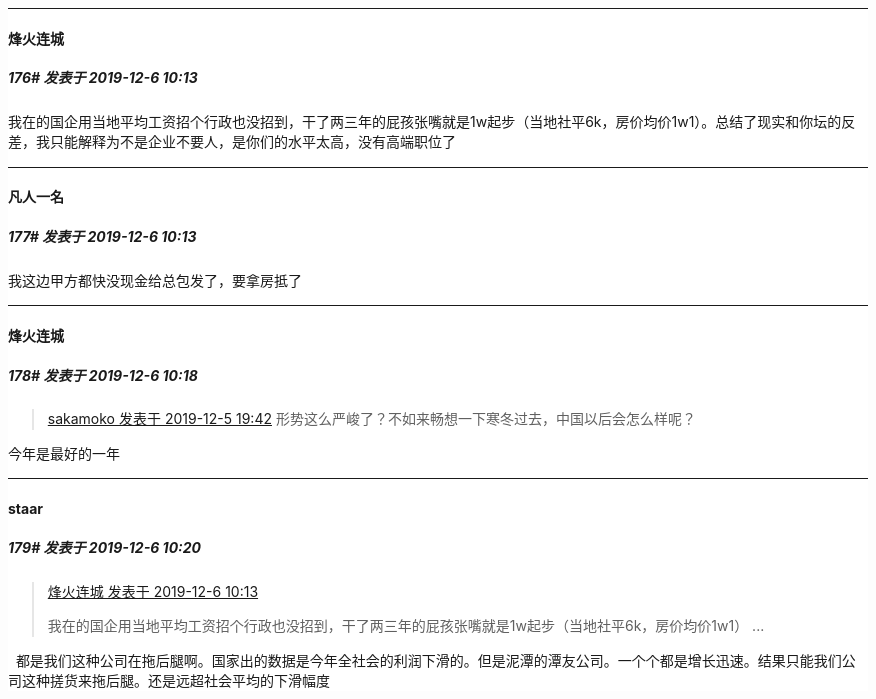 *****

####  烽火连城  
##### 176#       发表于 2019-12-6 10:13




我在的国企用当地平均工资招个行政也没招到，干了两三年的屁孩张嘴就是1w起步（当地社平6k，房价均价1w1）。总结了现实和你坛的反差，我只能解释为不是企业不要人，是你们的水平太高，没有高端职位了







*****

####  凡人一名  
##### 177#       发表于 2019-12-6 10:13




我这边甲方都快没现金给总包发了，要拿房抵了







*****

####  烽火连城  
##### 178#       发表于 2019-12-6 10:18



<blockquote><a href="httphttps://bbs.saraba1st.com/2b/forum.php?mod=redirect&amp;goto=findpost&amp;pid=45735376&amp;ptid=1880437" target="_blank">sakamoko 发表于 2019-12-5 19:42</a>
形势这么严峻了？不如来畅想一下寒冬过去，中国以后会怎么样呢？</blockquote>
今年是最好的一年







*****

####  staar  
##### 179#       发表于 2019-12-6 10:20



<blockquote><a href="httphttps://bbs.saraba1st.com/2b/forum.php?mod=redirect&amp;goto=findpost&amp;pid=45745692&amp;ptid=1880437" target="_blank">烽火连城 发表于 2019-12-6 10:13</a>

我在的国企用当地平均工资招个行政也没招到，干了两三年的屁孩张嘴就是1w起步（当地社平6k，房价均价1w1） ...</blockquote>
  都是我们这种公司在拖后腿啊。国家出的数据是今年全社会的利润下滑的。但是泥潭的潭友公司。一个个都是增长迅速。结果只能我们公司这种搓货来拖后腿。还是远超社会平均的下滑幅度





